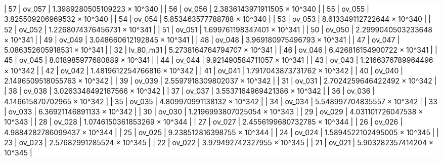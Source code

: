 | 57 | ov_057 | 1.3989280505109223 × 10^340 |
| 56 | ov_056 | 2.3836143971911505 × 10^340 |
| 55 | ov_055 | 3.825509206969532 × 10^340 |
| 54 | ov_054 | 5.853463577788788 × 10^340 |
| 53 | ov_053 | 8.613349112722644 × 10^340 |
| 52 | ov_052 | 1.2268074376456731 × 10^341 |
| 51 | ov_051 | 1.699761198347401 × 10^341 |
| 50 | ov_050 | 2.2999040503233648 × 10^341 |
| 49 | ov_049 | 3.048660612192845 × 10^341 |
| 48 | ov_048 | 3.969180975496793 × 10^341 |
| 47 | ov_047 | 5.086352605918531 × 10^341 |
| 32 | lv_80_m31 | 5.2738164764794707 × 10^341 |
| 46 | ov_046 | 6.426816154900722 × 10^341 |
| 45 | ov_045 | 8.018985977680889 × 10^341 |
| 44 | ov_044 | 9.921490584711057 × 10^341 |
| 43 | ov_043 | 1.2166376789964496 × 10^342 |
| 42 | ov_042 | 1.4819612254766816 × 10^342 |
| 41 | ov_041 | 1.7917043873731762 × 10^342 |
| 40 | ov_040 | 2.1496509518055763 × 10^342 |
| 39 | ov_039 | 2.5597918309802037 × 10^342 |
| 31 | ov_031 | 2.7024259646422492 × 10^342 |
| 38 | ov_038 | 3.0263348492187566 × 10^342 |
| 37 | ov_037 | 3.5537164969421386 × 10^342 |
| 36 | ov_036 | 4.146615870702965 × 10^342 |
| 35 | ov_035 | 4.809970991138132 × 10^342 |
| 34 | ov_034 | 5.548997704835557 × 10^342 |
| 33 | ov_033 | 6.36921146891133 × 10^342 |
| 30 | ov_030 | 1.2196993807025054 × 10^343 |
| 29 | ov_029 | 4.031101726047538 × 10^343 |
| 28 | ov_028 | 1.0746150361853269 × 10^344 |
| 27 | ov_027 | 2.4556199680732785 × 10^344 |
| 26 | ov_026 | 4.9884282786099437 × 10^344 |
| 25 | ov_025 | 9.238512816398755 × 10^344 |
| 24 | ov_024 | 1.5894522102495005 × 10^345 |
| 23 | ov_023 | 2.57682991285524 × 10^345 |
| 22 | ov_022 | 3.979492742327955 × 10^345 |
| 21 | ov_021 | 5.903282357414204 × 10^345 |